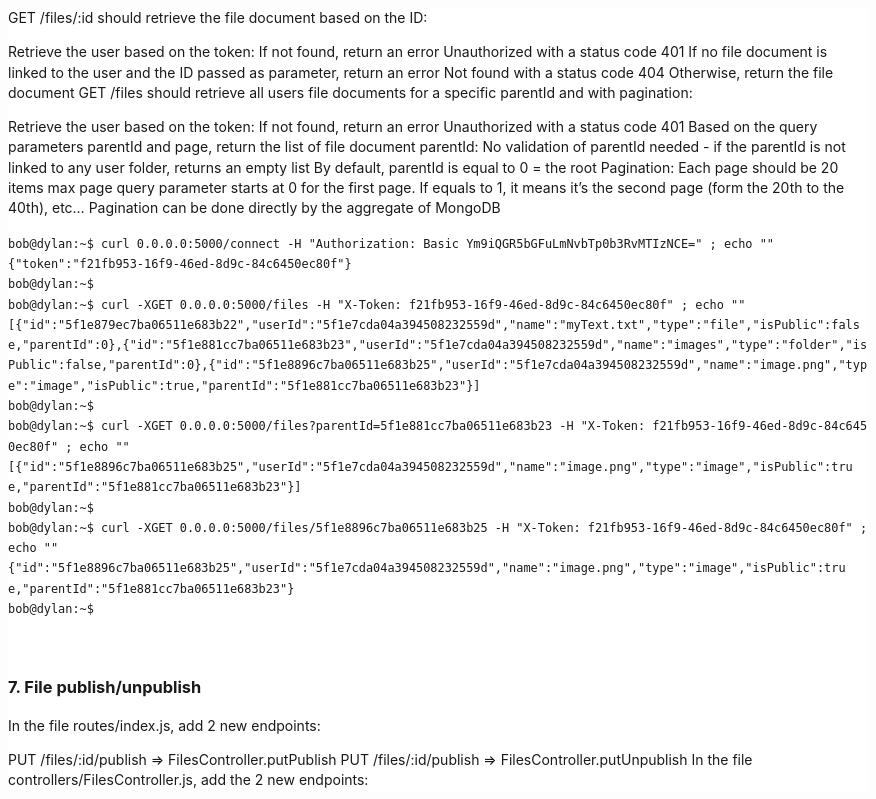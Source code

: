 GET /files/:id should retrieve the file document based on the ID:

Retrieve the user based on the token:
If not found, return an error Unauthorized with a status code 401
If no file document is linked to the user and the ID passed as parameter, return an error Not found with a status code 404
Otherwise, return the file document
GET /files should retrieve all users file documents for a specific parentId and with pagination:

Retrieve the user based on the token:
If not found, return an error Unauthorized with a status code 401
Based on the query parameters parentId and page, return the list of file document
parentId:
No validation of parentId needed - if the parentId is not linked to any user folder, returns an empty list
By default, parentId is equal to 0 = the root
Pagination:
Each page should be 20 items max
page query parameter starts at 0 for the first page. If equals to 1, it means it’s the second page (form the 20th to the 40th), etc…
Pagination can be done directly by the aggregate of MongoDB  </p>

```
bob@dylan:~$ curl 0.0.0.0:5000/connect -H "Authorization: Basic Ym9iQGR5bGFuLmNvbTp0b3RvMTIzNCE=" ; echo ""
{"token":"f21fb953-16f9-46ed-8d9c-84c6450ec80f"}
bob@dylan:~$ 
bob@dylan:~$ curl -XGET 0.0.0.0:5000/files -H "X-Token: f21fb953-16f9-46ed-8d9c-84c6450ec80f" ; echo ""
[{"id":"5f1e879ec7ba06511e683b22","userId":"5f1e7cda04a394508232559d","name":"myText.txt","type":"file","isPublic":false,"parentId":0},{"id":"5f1e881cc7ba06511e683b23","userId":"5f1e7cda04a394508232559d","name":"images","type":"folder","isPublic":false,"parentId":0},{"id":"5f1e8896c7ba06511e683b25","userId":"5f1e7cda04a394508232559d","name":"image.png","type":"image","isPublic":true,"parentId":"5f1e881cc7ba06511e683b23"}]
bob@dylan:~$
bob@dylan:~$ curl -XGET 0.0.0.0:5000/files?parentId=5f1e881cc7ba06511e683b23 -H "X-Token: f21fb953-16f9-46ed-8d9c-84c6450ec80f" ; echo ""
[{"id":"5f1e8896c7ba06511e683b25","userId":"5f1e7cda04a394508232559d","name":"image.png","type":"image","isPublic":true,"parentId":"5f1e881cc7ba06511e683b23"}]
bob@dylan:~$
bob@dylan:~$ curl -XGET 0.0.0.0:5000/files/5f1e8896c7ba06511e683b25 -H "X-Token: f21fb953-16f9-46ed-8d9c-84c6450ec80f" ; echo ""
{"id":"5f1e8896c7ba06511e683b25","userId":"5f1e7cda04a394508232559d","name":"image.png","type":"image","isPublic":true,"parentId":"5f1e881cc7ba06511e683b23"}
bob@dylan:~$
```
<br>

### 7. File publish/unpublish

<p>In the file routes/index.js, add 2 new endpoints:

PUT /files/:id/publish => FilesController.putPublish
PUT /files/:id/publish => FilesController.putUnpublish
In the file controllers/FilesController.js, add the 2 new endpoints:
